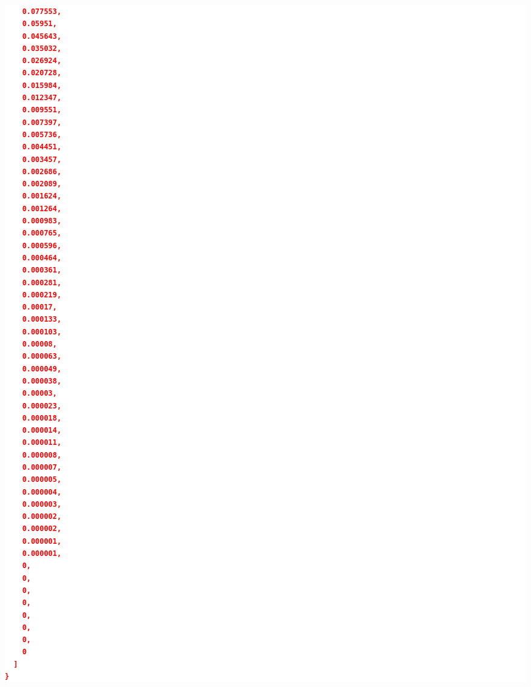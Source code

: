 ```json
    0.077553,
    0.05951,
    0.045643,
    0.035032,
    0.026924,
    0.020728,
    0.015984,
    0.012347,
    0.009551,
    0.007397,
    0.005736,
    0.004451,
    0.003457,
    0.002686,
    0.002089,
    0.001624,
    0.001264,
    0.000983,
    0.000765,
    0.000596,
    0.000464,
    0.000361,
    0.000281,
    0.000219,
    0.00017,
    0.000133,
    0.000103,
    0.00008,
    0.000063,
    0.000049,
    0.000038,
    0.00003,
    0.000023,
    0.000018,
    0.000014,
    0.000011,
    0.000008,
    0.000007,
    0.000005,
    0.000004,
    0.000003,
    0.000002,
    0.000002,
    0.000001,
    0.000001,
    0,
    0,
    0,
    0,
    0,
    0,
    0,
    0
  ]
}
```
